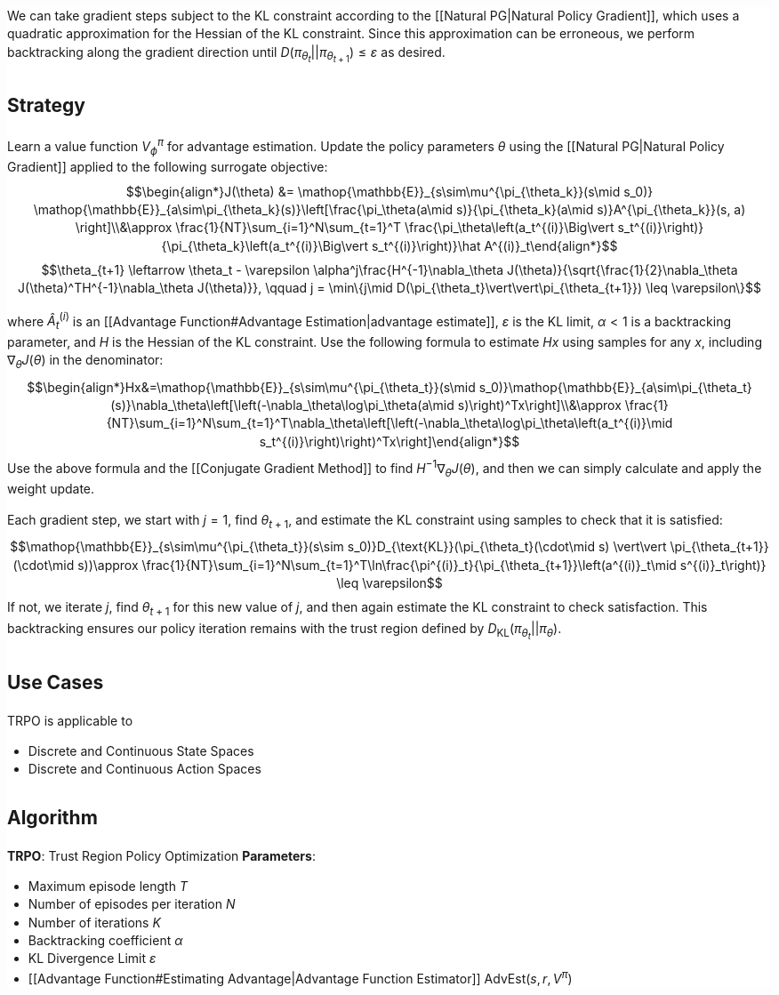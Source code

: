 We can take gradient steps subject to the KL constraint according to the [[Natural PG|Natural Policy Gradient]], which uses a quadratic approximation for the Hessian of the KL constraint. Since this approximation can be erroneous, we perform backtracking along the gradient direction until $D(\pi_{\theta_t}\vert\vert\pi_{\theta_{t+1}})\leq\varepsilon$ as desired.

## Strategy
Learn a value function $V^\pi_\phi$ for advantage estimation. Update the policy parameters $\theta$ using the [[Natural PG|Natural Policy Gradient]] applied to the following surrogate objective:
$$\begin{align*}J(\theta) &= \mathop{\mathbb{E}}_{s\sim\mu^{\pi_{\theta_k}}(s\mid s_0)}
\mathop{\mathbb{E}}_{a\sim\pi_{\theta_k}(s)}\left[\frac{\pi_\theta(a\mid s)}{\pi_{\theta_k}(a\mid s)}A^{\pi_{\theta_k}}(s, a) \right]\\&\approx \frac{1}{NT}\sum_{i=1}^N\sum_{t=1}^T \frac{\pi_\theta\left(a_t^{(i)}\Big\vert s_t^{(i)}\right)}{\pi_{\theta_k}\left(a_t^{(i)}\Big\vert s_t^{(i)}\right)}\hat A^{(i)}_t\end{align*}$$
$$\theta_{t+1} \leftarrow \theta_t - \varepsilon \alpha^j\frac{H^{-1}\nabla_\theta J(\theta)}{\sqrt{\frac{1}{2}\nabla_\theta J(\theta)^TH^{-1}\nabla_\theta J(\theta)}}, \qquad j = \min\{j\mid D(\pi_{\theta_t}\vert\vert\pi_{\theta_{t+1}}) \leq \varepsilon\}$$

where $\hat A^{(i)}_t$ is an [[Advantage Function#Advantage Estimation|advantage estimate]], $\varepsilon$ is the KL limit, $\alpha < 1$ is a backtracking parameter, and $H$ is the Hessian of the KL constraint. Use the following formula to estimate $Hx$ using samples for any $x$, including $\nabla_\theta J(\theta)$ in the denominator:
$$\begin{align*}Hx&=\mathop{\mathbb{E}}_{s\sim\mu^{\pi_{\theta_t}}(s\mid s_0)}\mathop{\mathbb{E}}_{a\sim\pi_{\theta_t}(s)}\nabla_\theta\left[\left(-\nabla_\theta\log\pi_\theta(a\mid s)\right)^Tx\right]\\&\approx \frac{1}{NT}\sum_{i=1}^N\sum_{t=1}^T\nabla_\theta\left[\left(-\nabla_\theta\log\pi_\theta\left(a_t^{(i)}\mid s_t^{(i)}\right)\right)^Tx\right]\end{align*}$$
Use the above formula and the [[Conjugate Gradient Method]] to find $H^{-1}\nabla_\theta J(\theta)$, and then we can simply calculate and apply the weight update.

Each gradient step, we start with $j=1$, find $\theta_{t+1}$, and estimate the KL constraint using samples to check that it is satisfied: 
$$\mathop{\mathbb{E}}_{s\sim\mu^{\pi_{\theta_t}}(s\sim s_0)}D_{\text{KL}}(\pi_{\theta_t}(\cdot\mid s) \vert\vert \pi_{\theta_{t+1}}(\cdot\mid s))\approx \frac{1}{NT}\sum_{i=1}^N\sum_{t=1}^T\ln\frac{\pi^{(i)}_t}{\pi_{\theta_{t+1}}\left(a^{(i)}_t\mid s^{(i)}_t\right)} \leq \varepsilon$$
If not, we iterate $j$, find $\theta_{t+1}$ for this new value of $j$, and then again estimate the KL constraint to check satisfaction. This backtracking ensures our policy iteration remains with the trust region defined by $D_{\text{KL}}(\pi_{\theta_t}\vert\vert\pi_\theta)$.

## Use Cases
TRPO is applicable to

-   Discrete and Continuous State Spaces
-   Discrete and Continuous Action Spaces

## Algorithm

**TRPO**: Trust Region Policy Optimization
**Parameters**: 
- Maximum episode length $T$
- Number of episodes per iteration $N$
- Number of iterations $K$
- Backtracking coefficient $\alpha$
- KL Divergence Limit $\varepsilon$
- [[Advantage Function#Estimating Advantage|Advantage Function Estimator]] $\mathop{\text{AdvEst}}(s,  r, V^\pi)$
